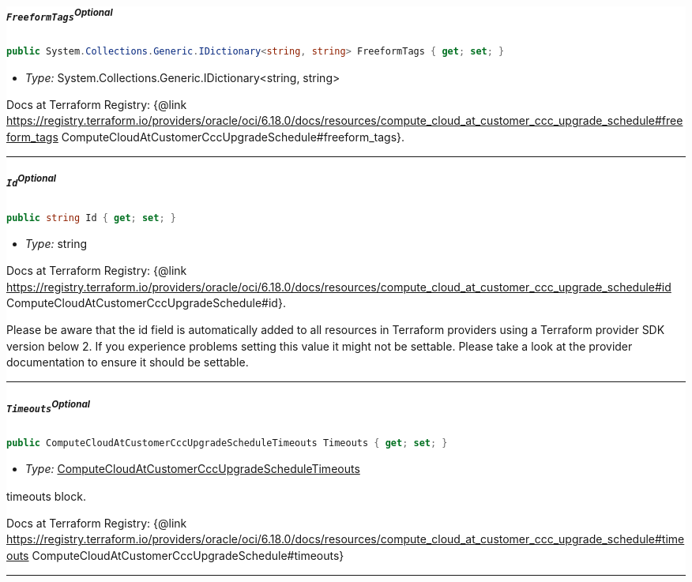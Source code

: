 
##### `FreeformTags`<sup>Optional</sup> <a name="FreeformTags" id="rhizo-co-terraform-provider-oci.computeCloudAtCustomerCccUpgradeSchedule.ComputeCloudAtCustomerCccUpgradeScheduleConfig.property.freeformTags"></a>

```csharp
public System.Collections.Generic.IDictionary<string, string> FreeformTags { get; set; }
```

- *Type:* System.Collections.Generic.IDictionary<string, string>

Docs at Terraform Registry: {@link https://registry.terraform.io/providers/oracle/oci/6.18.0/docs/resources/compute_cloud_at_customer_ccc_upgrade_schedule#freeform_tags ComputeCloudAtCustomerCccUpgradeSchedule#freeform_tags}.

---

##### `Id`<sup>Optional</sup> <a name="Id" id="rhizo-co-terraform-provider-oci.computeCloudAtCustomerCccUpgradeSchedule.ComputeCloudAtCustomerCccUpgradeScheduleConfig.property.id"></a>

```csharp
public string Id { get; set; }
```

- *Type:* string

Docs at Terraform Registry: {@link https://registry.terraform.io/providers/oracle/oci/6.18.0/docs/resources/compute_cloud_at_customer_ccc_upgrade_schedule#id ComputeCloudAtCustomerCccUpgradeSchedule#id}.

Please be aware that the id field is automatically added to all resources in Terraform providers using a Terraform provider SDK version below 2.
If you experience problems setting this value it might not be settable. Please take a look at the provider documentation to ensure it should be settable.

---

##### `Timeouts`<sup>Optional</sup> <a name="Timeouts" id="rhizo-co-terraform-provider-oci.computeCloudAtCustomerCccUpgradeSchedule.ComputeCloudAtCustomerCccUpgradeScheduleConfig.property.timeouts"></a>

```csharp
public ComputeCloudAtCustomerCccUpgradeScheduleTimeouts Timeouts { get; set; }
```

- *Type:* <a href="#rhizo-co-terraform-provider-oci.computeCloudAtCustomerCccUpgradeSchedule.ComputeCloudAtCustomerCccUpgradeScheduleTimeouts">ComputeCloudAtCustomerCccUpgradeScheduleTimeouts</a>

timeouts block.

Docs at Terraform Registry: {@link https://registry.terraform.io/providers/oracle/oci/6.18.0/docs/resources/compute_cloud_at_customer_ccc_upgrade_schedule#timeouts ComputeCloudAtCustomerCccUpgradeSchedule#timeouts}

---
